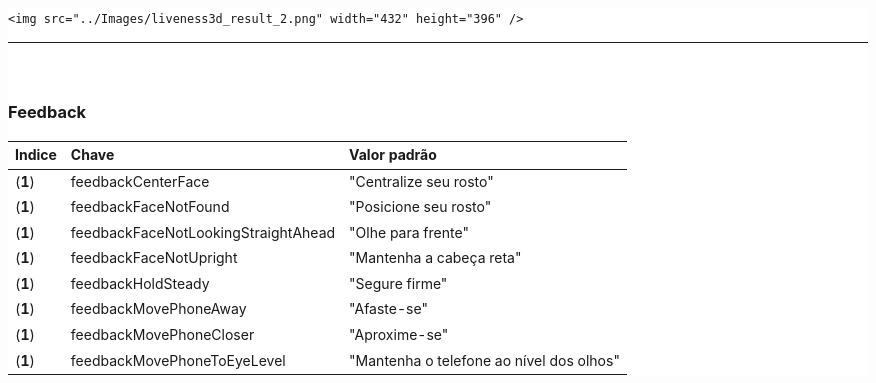     <img src="../Images/liveness3d_result_2.png" width="432" height="396" />
<div/>

---
<br/>

### Feedback

| **Indice** | **Chave**                           | **Valor padrão**                         |
| :--------- | :---------------------------------- | :--------------------------------------- |
| (**1**)    | feedbackCenterFace                  | "Centralize seu rosto"                   |
| (**1**)    | feedbackFaceNotFound                | "Posicione seu rosto"                    |
| (**1**)    | feedbackFaceNotLookingStraightAhead | "Olhe para frente"                       |
| (**1**)    | feedbackFaceNotUpright              | "Mantenha a cabeça reta"                 |
| (**1**)    | feedbackHoldSteady                  | "Segure firme"                           |
| (**1**)    | feedbackMovePhoneAway               | "Afaste-se"                              |
| (**1**)    | feedbackMovePhoneCloser             | "Aproxime-se"                            |
| (**1**)    | feedbackMovePhoneToEyeLevel         | "Mantenha o telefone ao nível dos olhos" |
